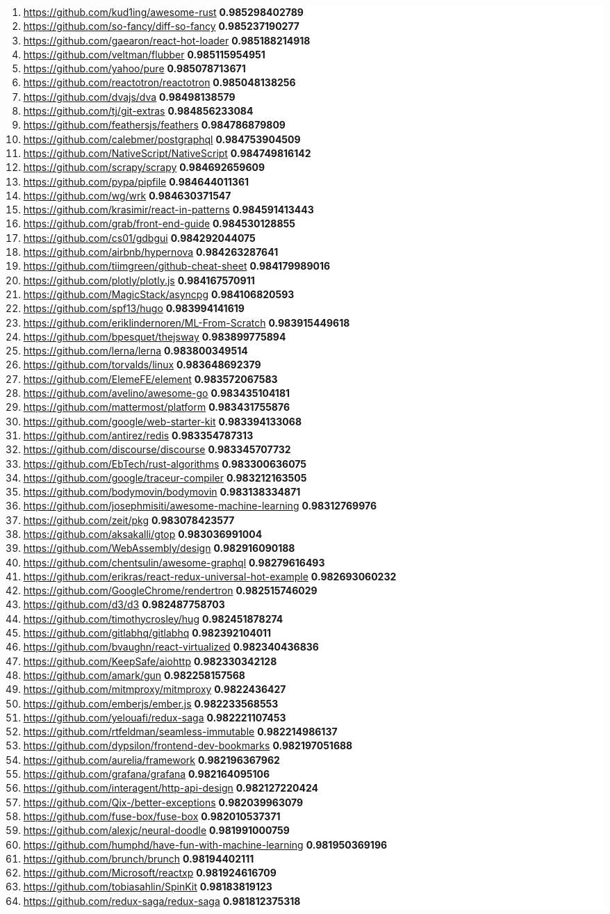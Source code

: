  1. https://github.com/kud1ing/awesome-rust **0.985298402789**
 1. https://github.com/so-fancy/diff-so-fancy **0.985237190277**
 1. https://github.com/gaearon/react-hot-loader **0.985188214918**
 1. https://github.com/veltman/flubber **0.985115954951**
 1. https://github.com/yahoo/pure **0.985078713671**
 1. https://github.com/reactotron/reactotron **0.985048138256**
 1. https://github.com/dvajs/dva **0.98498138579**
 1. https://github.com/tj/git-extras **0.984856233084**
 1. https://github.com/feathersjs/feathers **0.984786879809**
 1. https://github.com/calebmer/postgraphql **0.984753904509**
 1. https://github.com/NativeScript/NativeScript **0.984749816142**
 1. https://github.com/scrapy/scrapy **0.984692659609**
 1. https://github.com/pypa/pipfile **0.984644011361**
 1. https://github.com/wg/wrk **0.984630371547**
 1. https://github.com/krasimir/react-in-patterns **0.984591413443**
 1. https://github.com/grab/front-end-guide **0.984530128855**
 1. https://github.com/cs01/gdbgui **0.984292044075**
 1. https://github.com/airbnb/hypernova **0.984263287641**
 1. https://github.com/tiimgreen/github-cheat-sheet **0.984179989016**
 1. https://github.com/plotly/plotly.js **0.984167570911**
 1. https://github.com/MagicStack/asyncpg **0.984106820593**
 1. https://github.com/spf13/hugo **0.983994141619**
 1. https://github.com/eriklindernoren/ML-From-Scratch **0.983915449618**
 1. https://github.com/bpesquet/thejsway **0.983899775894**
 1. https://github.com/lerna/lerna **0.983800349514**
 1. https://github.com/torvalds/linux **0.983648692379**
 1. https://github.com/ElemeFE/element **0.983572067583**
 1. https://github.com/avelino/awesome-go **0.983435104181**
 1. https://github.com/mattermost/platform **0.983431755876**
 1. https://github.com/google/web-starter-kit **0.983394133068**
 1. https://github.com/antirez/redis **0.983354787313**
 1. https://github.com/discourse/discourse **0.983345707732**
 1. https://github.com/EbTech/rust-algorithms **0.983300636075**
 1. https://github.com/google/traceur-compiler **0.983212163505**
 1. https://github.com/bodymovin/bodymovin **0.983138334871**
 1. https://github.com/josephmisiti/awesome-machine-learning **0.98312769976**
 1. https://github.com/zeit/pkg **0.983078423577**
 1. https://github.com/aksakalli/gtop **0.983036991004**
 1. https://github.com/WebAssembly/design **0.982916090188**
 1. https://github.com/chentsulin/awesome-graphql **0.98279616493**
 1. https://github.com/erikras/react-redux-universal-hot-example **0.982693060232**
 1. https://github.com/GoogleChrome/rendertron **0.982515746029**
 1. https://github.com/d3/d3 **0.982487758703**
 1. https://github.com/timothycrosley/hug **0.982451878274**
 1. https://github.com/gitlabhq/gitlabhq **0.982392104011**
 1. https://github.com/bvaughn/react-virtualized **0.982340436836**
 1. https://github.com/KeepSafe/aiohttp **0.982330342128**
 1. https://github.com/amark/gun **0.982258157568**
 1. https://github.com/mitmproxy/mitmproxy **0.9822436427**
 1. https://github.com/emberjs/ember.js **0.982233568553**
 1. https://github.com/yelouafi/redux-saga **0.982221107453**
 1. https://github.com/rtfeldman/seamless-immutable **0.982214986137**
 1. https://github.com/dypsilon/frontend-dev-bookmarks **0.982197051688**
 1. https://github.com/aurelia/framework **0.982196367962**
 1. https://github.com/grafana/grafana **0.982164095106**
 1. https://github.com/interagent/http-api-design **0.982127220424**
 1. https://github.com/Qix-/better-exceptions **0.982039963079**
 1. https://github.com/fuse-box/fuse-box **0.982010537371**
 1. https://github.com/alexjc/neural-doodle **0.981991000759**
 1. https://github.com/humphd/have-fun-with-machine-learning **0.981950369196**
 1. https://github.com/brunch/brunch **0.98194402111**
 1. https://github.com/Microsoft/reactxp **0.981924616709**
 1. https://github.com/tobiasahlin/SpinKit **0.98183819123**
 1. https://github.com/redux-saga/redux-saga **0.981812375318**